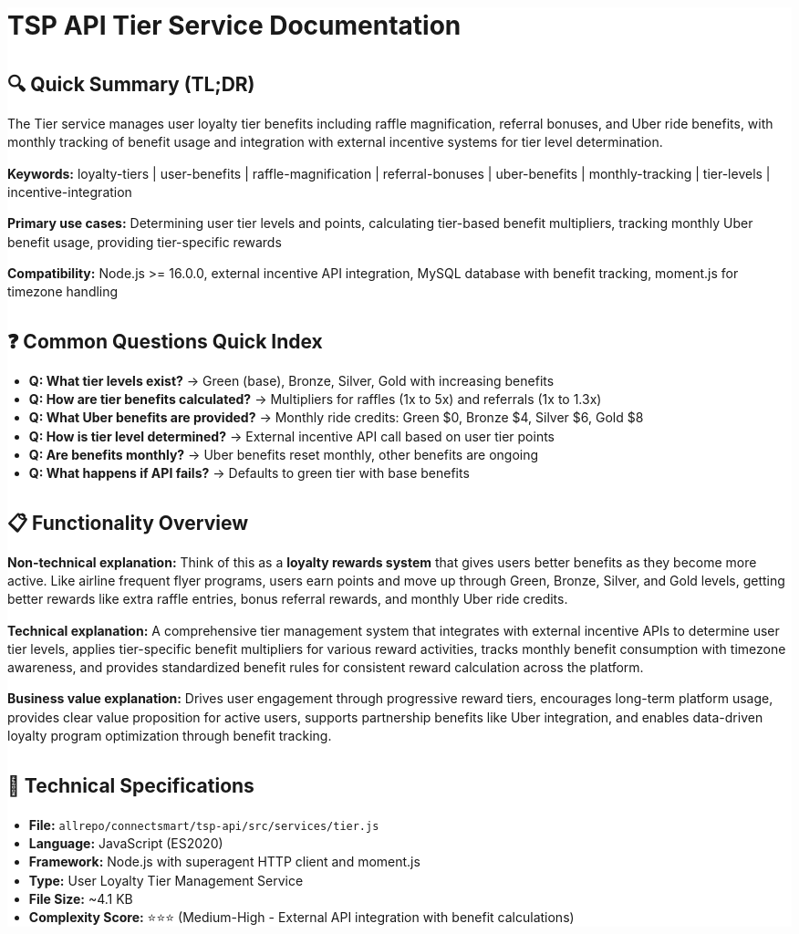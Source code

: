 # TSP API Tier Service Documentation

## 🔍 Quick Summary (TL;DR)
The Tier service manages user loyalty tier benefits including raffle magnification, referral bonuses, and Uber ride benefits, with monthly tracking of benefit usage and integration with external incentive systems for tier level determination.

**Keywords:** loyalty-tiers | user-benefits | raffle-magnification | referral-bonuses | uber-benefits | monthly-tracking | tier-levels | incentive-integration

**Primary use cases:** Determining user tier levels and points, calculating tier-based benefit multipliers, tracking monthly Uber benefit usage, providing tier-specific rewards

**Compatibility:** Node.js >= 16.0.0, external incentive API integration, MySQL database with benefit tracking, moment.js for timezone handling

## ❓ Common Questions Quick Index
- **Q: What tier levels exist?** → Green (base), Bronze, Silver, Gold with increasing benefits
- **Q: How are tier benefits calculated?** → Multipliers for raffles (1x to 5x) and referrals (1x to 1.3x)
- **Q: What Uber benefits are provided?** → Monthly ride credits: Green $0, Bronze $4, Silver $6, Gold $8
- **Q: How is tier level determined?** → External incentive API call based on user tier points
- **Q: Are benefits monthly?** → Uber benefits reset monthly, other benefits are ongoing
- **Q: What happens if API fails?** → Defaults to green tier with base benefits

## 📋 Functionality Overview

**Non-technical explanation:** 
Think of this as a **loyalty rewards system** that gives users better benefits as they become more active. Like airline frequent flyer programs, users earn points and move up through Green, Bronze, Silver, and Gold levels, getting better rewards like extra raffle entries, bonus referral rewards, and monthly Uber ride credits.

**Technical explanation:** 
A comprehensive tier management system that integrates with external incentive APIs to determine user tier levels, applies tier-specific benefit multipliers for various reward activities, tracks monthly benefit consumption with timezone awareness, and provides standardized benefit rules for consistent reward calculation across the platform.

**Business value explanation:**
Drives user engagement through progressive reward tiers, encourages long-term platform usage, provides clear value proposition for active users, supports partnership benefits like Uber integration, and enables data-driven loyalty program optimization through benefit tracking.

## 🔧 Technical Specifications

- **File:** `allrepo/connectsmart/tsp-api/src/services/tier.js`
- **Language:** JavaScript (ES2020)
- **Framework:** Node.js with superagent HTTP client and moment.js
- **Type:** User Loyalty Tier Management Service
- **File Size:** ~4.1 KB
- **Complexity Score:** ⭐⭐⭐ (Medium-High - External API integration with benefit calculations)
